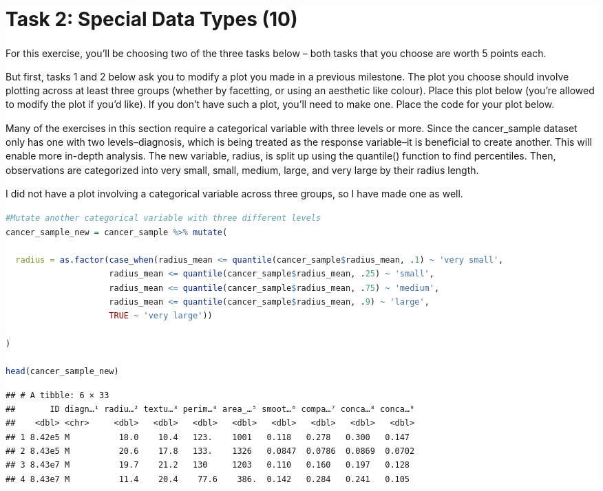 

# Task 2: Special Data Types (10)

For this exercise, you’ll be choosing two of the three tasks below –
both tasks that you choose are worth 5 points each.

But first, tasks 1 and 2 below ask you to modify a plot you made in a
previous milestone. The plot you choose should involve plotting across
at least three groups (whether by facetting, or using an aesthetic like
colour). Place this plot below (you’re allowed to modify the plot if
you’d like). If you don’t have such a plot, you’ll need to make one.
Place the code for your plot below.



Many of the exercises in this section require a categorical variable
with three levels or more. Since the cancer_sample dataset only has one
with two levels–diagnosis, which is being treated as the response
variable–it is beneficial to create another. This will enable more
in-depth analysis. The new variable, radius, is split up using the
quantile() function to find percentiles. Then, observations are
categorized into very small, small, medium, large, and very large by
their radius length.

I did not have a plot involving a categorical variable across three
groups, so I have made one as well.

``` r
#Mutate another categorical variable with three different levels
cancer_sample_new = cancer_sample %>% mutate(
  
  radius = as.factor(case_when(radius_mean <= quantile(cancer_sample$radius_mean, .1) ~ 'very small', 
                     radius_mean <= quantile(cancer_sample$radius_mean, .25) ~ 'small',
                     radius_mean <= quantile(cancer_sample$radius_mean, .75) ~ 'medium',
                     radius_mean <= quantile(cancer_sample$radius_mean, .9) ~ 'large',
                     TRUE ~ 'very large'))
  
)

head(cancer_sample_new)
```

    ## # A tibble: 6 × 33
    ##       ID diagn…¹ radiu…² textu…³ perim…⁴ area_…⁵ smoot…⁶ compa…⁷ conca…⁸ conca…⁹
    ##    <dbl> <chr>     <dbl>   <dbl>   <dbl>   <dbl>   <dbl>   <dbl>   <dbl>   <dbl>
    ## 1 8.42e5 M          18.0    10.4   123.    1001   0.118   0.278   0.300   0.147 
    ## 2 8.43e5 M          20.6    17.8   133.    1326   0.0847  0.0786  0.0869  0.0702
    ## 3 8.43e7 M          19.7    21.2   130     1203   0.110   0.160   0.197   0.128 
    ## 4 8.43e7 M          11.4    20.4    77.6    386.  0.142   0.284   0.241   0.105 